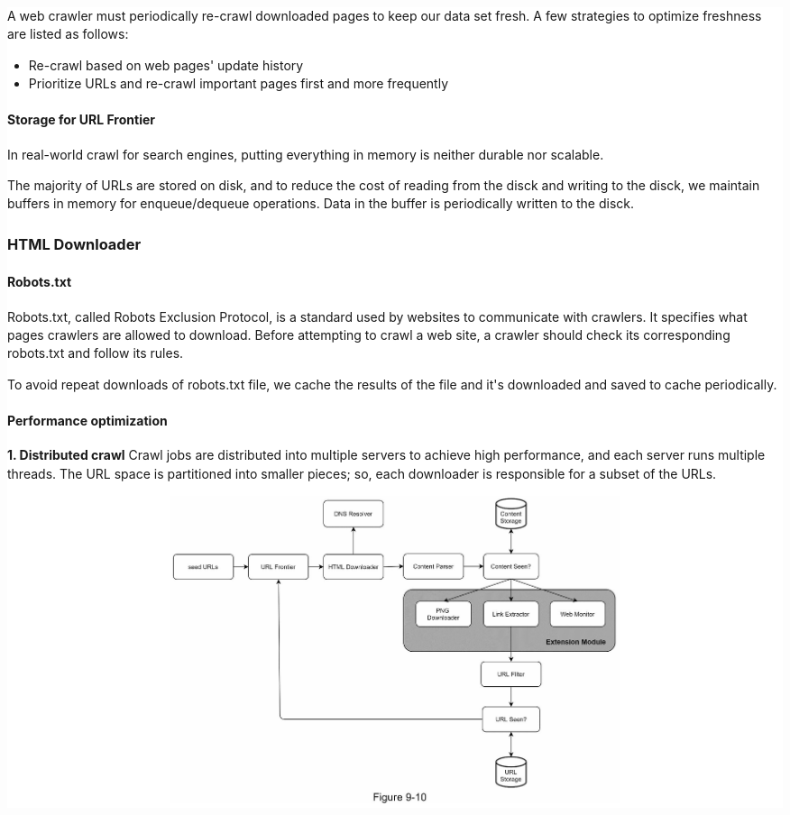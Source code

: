 A web crawler must periodically re-crawl downloaded pages to keep our data set fresh. A few strategies to optimize freshness are listed as follows:

- Re-crawl based on web pages' update history
- Prioritize URLs and re-crawl important pages first and more frequently

#### Storage for URL Frontier

In real-world crawl for search engines, putting everything in memory is neither durable nor scalable.

The majority of URLs are stored on disk, and to reduce the cost of reading from the disck and writing to the disck, we maintain buffers in memory for enqueue/dequeue operations. Data in the buffer is periodically written to the disck.

### HTML Downloader

#### Robots.txt

Robots.txt, called Robots Exclusion Protocol, is a standard used by websites to communicate with crawlers. It specifies what pages crawlers are allowed to download. Before attempting to crawl a web site, a crawler should check its corresponding robots.txt and follow its rules.

To avoid repeat downloads of robots.txt file, we cache the results of the file and it's downloaded and saved to cache periodically.

#### Performance optimization

**1. Distributed crawl**
Crawl jobs are distributed into multiple servers to achieve high performance, and each server runs multiple threads. The URL space is partitioned into smaller pieces; so, each downloader is responsible for a subset of the URLs.

<p align="center">
    <img src="../images_kh/fig-9-10.png" width="500px">
</p>
